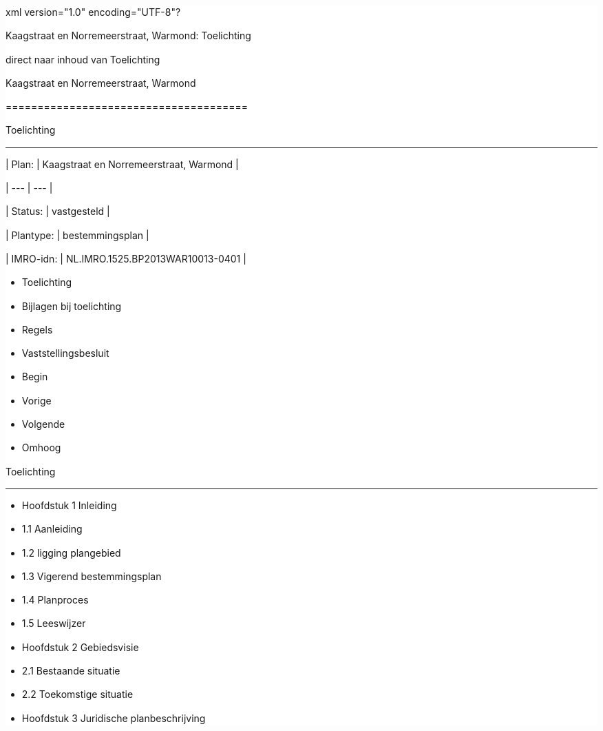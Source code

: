 xml version\="1\.0" encoding\="UTF\-8"?

Kaagstraat en Norremeerstraat, Warmond: Toelichting

direct naar inhoud van Toelichting

Kaagstraat en Norremeerstraat, Warmond

======================================

Toelichting

-----------

| Plan: | Kaagstraat en Norremeerstraat, Warmond |

| --- | --- |

| Status: | vastgesteld |

| Plantype: | bestemmingsplan |

| IMRO\-idn: | NL.IMRO.1525\.BP2013WAR10013\-0401 |

* Toelichting

* Bijlagen bij toelichting

* Regels

* Vaststellingsbesluit

* Begin

* Vorige

* Volgende

* Omhoog

Toelichting

-----------

* Hoofdstuk 1 Inleiding

+ 1\.1 Aanleiding

+ 1\.2 ligging plangebied

+ 1\.3 Vigerend bestemmingsplan

+ 1\.4 Planproces

+ 1\.5 Leeswijzer

* Hoofdstuk 2 Gebiedsvisie

+ 2\.1 Bestaande situatie

+ 2\.2 Toekomstige situatie

* Hoofdstuk 3 Juridische planbeschrijving
